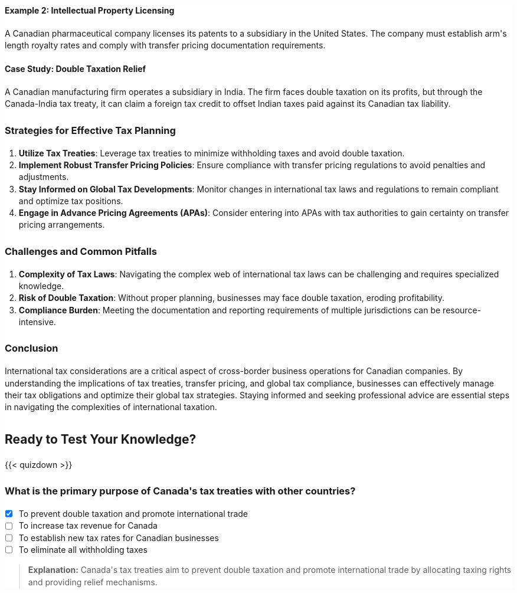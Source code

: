 #### Example 2: Intellectual Property Licensing

A Canadian pharmaceutical company licenses its patents to a subsidiary in the United States. The company must establish arm's length royalty rates and comply with transfer pricing documentation requirements.

#### Case Study: Double Taxation Relief

A Canadian manufacturing firm operates a subsidiary in India. The firm faces double taxation on its profits, but through the Canada-India tax treaty, it can claim a foreign tax credit to offset Indian taxes paid against its Canadian tax liability.

### Strategies for Effective Tax Planning

1. **Utilize Tax Treaties**: Leverage tax treaties to minimize withholding taxes and avoid double taxation.
2. **Implement Robust Transfer Pricing Policies**: Ensure compliance with transfer pricing regulations to avoid penalties and adjustments.
3. **Stay Informed on Global Tax Developments**: Monitor changes in international tax laws and regulations to remain compliant and optimize tax positions.
4. **Engage in Advance Pricing Agreements (APAs)**: Consider entering into APAs with tax authorities to gain certainty on transfer pricing arrangements.

### Challenges and Common Pitfalls

1. **Complexity of Tax Laws**: Navigating the complex web of international tax laws can be challenging and requires specialized knowledge.
2. **Risk of Double Taxation**: Without proper planning, businesses may face double taxation, eroding profitability.
3. **Compliance Burden**: Meeting the documentation and reporting requirements of multiple jurisdictions can be resource-intensive.

### Conclusion

International tax considerations are a critical aspect of cross-border business operations for Canadian companies. By understanding the implications of tax treaties, transfer pricing, and global tax compliance, businesses can effectively manage their tax obligations and optimize their global tax strategies. Staying informed and seeking professional advice are essential steps in navigating the complexities of international taxation.

## **Ready to Test Your Knowledge?**

{{< quizdown >}}

### What is the primary purpose of Canada's tax treaties with other countries?

- [x] To prevent double taxation and promote international trade
- [ ] To increase tax revenue for Canada
- [ ] To establish new tax rates for Canadian businesses
- [ ] To eliminate all withholding taxes

> **Explanation:** Canada's tax treaties aim to prevent double taxation and promote international trade by allocating taxing rights and providing relief mechanisms.
